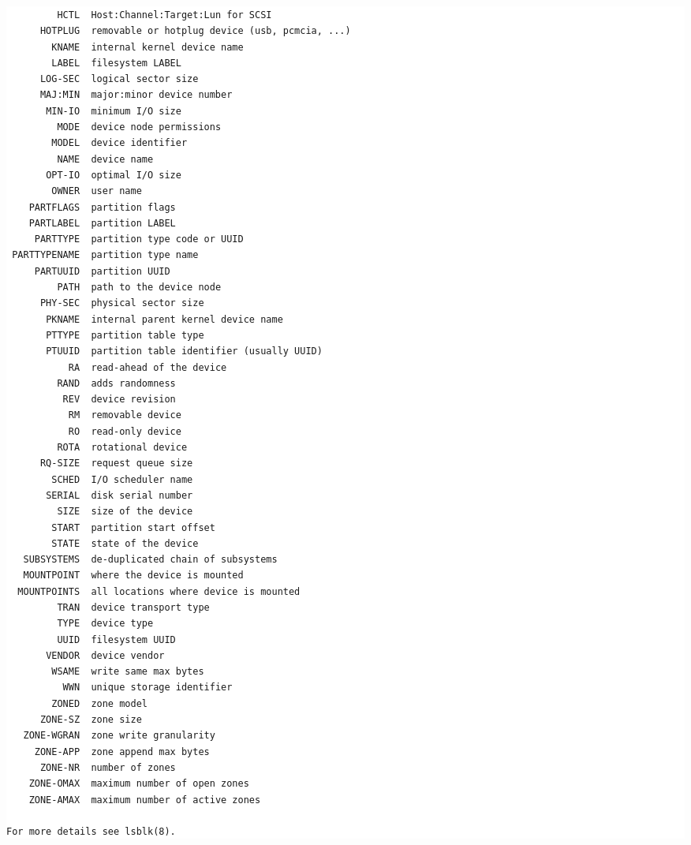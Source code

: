  ```
          HCTL  Host:Channel:Target:Lun for SCSI
       HOTPLUG  removable or hotplug device (usb, pcmcia, ...)
         KNAME  internal kernel device name
         LABEL  filesystem LABEL
       LOG-SEC  logical sector size
       MAJ:MIN  major:minor device number
        MIN-IO  minimum I/O size
          MODE  device node permissions
         MODEL  device identifier
          NAME  device name
        OPT-IO  optimal I/O size
         OWNER  user name
     PARTFLAGS  partition flags
     PARTLABEL  partition LABEL
      PARTTYPE  partition type code or UUID
  PARTTYPENAME  partition type name
      PARTUUID  partition UUID
          PATH  path to the device node
       PHY-SEC  physical sector size
        PKNAME  internal parent kernel device name
        PTTYPE  partition table type
        PTUUID  partition table identifier (usually UUID)
            RA  read-ahead of the device
          RAND  adds randomness
           REV  device revision
            RM  removable device
            RO  read-only device
          ROTA  rotational device
       RQ-SIZE  request queue size
         SCHED  I/O scheduler name
        SERIAL  disk serial number
          SIZE  size of the device
         START  partition start offset
         STATE  state of the device
    SUBSYSTEMS  de-duplicated chain of subsystems
    MOUNTPOINT  where the device is mounted
   MOUNTPOINTS  all locations where device is mounted
          TRAN  device transport type
          TYPE  device type
          UUID  filesystem UUID
        VENDOR  device vendor
         WSAME  write same max bytes
           WWN  unique storage identifier
         ZONED  zone model
       ZONE-SZ  zone size
    ZONE-WGRAN  zone write granularity
      ZONE-APP  zone append max bytes
       ZONE-NR  number of zones
     ZONE-OMAX  maximum number of open zones
     ZONE-AMAX  maximum number of active zones
 
 For more details see lsblk(8).
 ```
 